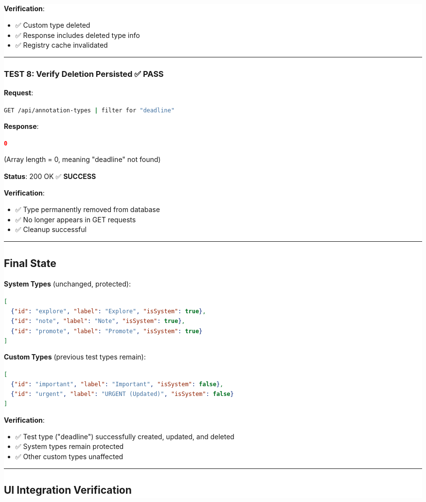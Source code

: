**Verification**:
- ✅ Custom type deleted
- ✅ Response includes deleted type info
- ✅ Registry cache invalidated

---

### TEST 8: Verify Deletion Persisted ✅ PASS

**Request**:
```bash
GET /api/annotation-types | filter for "deadline"
```

**Response**:
```json
0
```
(Array length = 0, meaning "deadline" not found)

**Status**: 200 OK ✅ **SUCCESS**

**Verification**:
- ✅ Type permanently removed from database
- ✅ No longer appears in GET requests
- ✅ Cleanup successful

---

## Final State

**System Types** (unchanged, protected):
```json
[
  {"id": "explore", "label": "Explore", "isSystem": true},
  {"id": "note", "label": "Note", "isSystem": true},
  {"id": "promote", "label": "Promote", "isSystem": true}
]
```

**Custom Types** (previous test types remain):
```json
[
  {"id": "important", "label": "Important", "isSystem": false},
  {"id": "urgent", "label": "URGENT (Updated)", "isSystem": false}
]
```

**Verification**:
- ✅ Test type ("deadline") successfully created, updated, and deleted
- ✅ System types remain protected
- ✅ Other custom types unaffected

---

## UI Integration Verification
